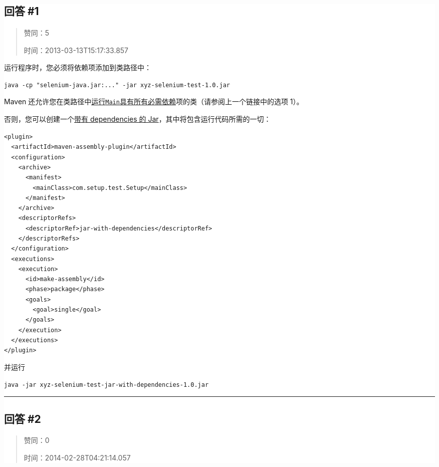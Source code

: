 ## 回答 #1

> 赞同：5
> 
> 时间：2013-03-13T15:17:33.857

运行程序时，您必须将依赖项添加到类路径中：

```
java -cp "selenium-java.jar:..." -jar xyz-selenium-test-1.0.jar 
```

Maven 还允许您在类路径中[运行`Main`具有所有必需依赖](http://www.vineetmanohar.com/2009/11/3-ways-to-run-java-main-from-maven/)项的类（请参阅上一个链接中的选项 1）。

否则，您可以创建一个[带有 dependencies 的 Jar](https://stackoverflow.com/a/574650/500478)，其中将包含运行代码所需的一切：

```
<plugin>
  <artifactId>maven-assembly-plugin</artifactId>
  <configuration>
    <archive>
      <manifest>
        <mainClass>com.setup.test.Setup</mainClass>
      </manifest>
    </archive>
    <descriptorRefs>
      <descriptorRef>jar-with-dependencies</descriptorRef>
    </descriptorRefs>
  </configuration>
  <executions>
    <execution>
      <id>make-assembly</id>
      <phase>package</phase>
      <goals>
        <goal>single</goal>
      </goals>
    </execution>
  </executions>
</plugin> 
```

并运行

```
java -jar xyz-selenium-test-jar-with-dependencies-1.0.jar 
```

* * *

## 回答 #2

> 赞同：0
> 
> 时间：2014-02-28T04:21:14.057

